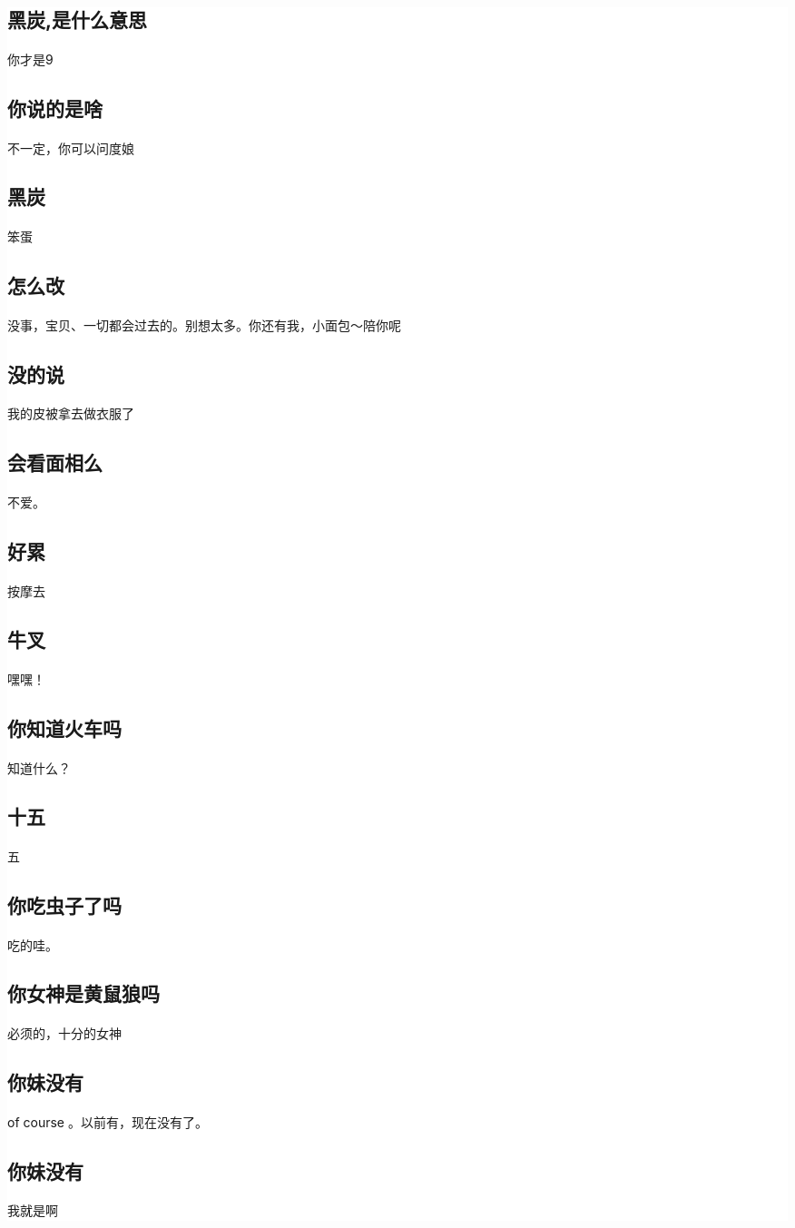 ## 黑炭,是什么意思
你才是9

## 你说的是啥
不一定，你可以问度娘

## 黑炭
笨蛋

## 怎么改
没事，宝贝、一切都会过去的。别想太多。你还有我，小面包〜陪你呢

## 没的说
我的皮被拿去做衣服了

## 会看面相么
不爱。

## 好累
按摩去

## 牛叉
嘿嘿！

## 你知道火车吗
知道什么？

## 十五
五

## 你吃虫子了吗
吃的哇。

## 你女神是黄鼠狼吗
必须的，十分的女神

## 你妹没有
of course 。以前有，现在没有了。

## 你妹没有
我就是啊

